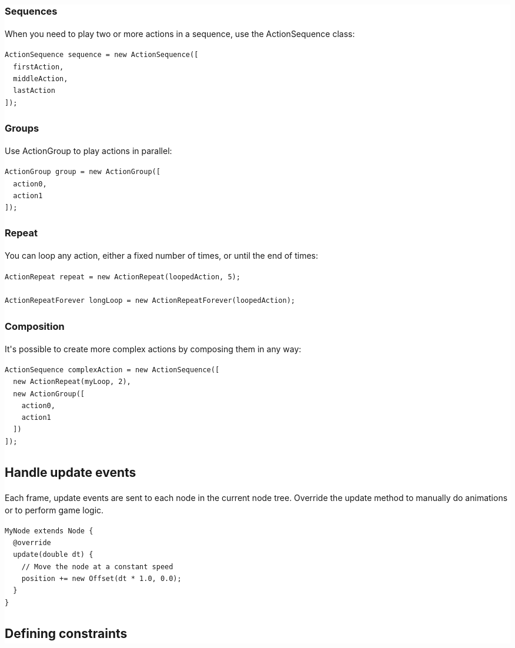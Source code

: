 ### Sequences

When you need to play two or more actions in a sequence, use the ActionSequence class:

    ActionSequence sequence = new ActionSequence([
      firstAction,
      middleAction,
      lastAction
    ]);

### Groups

Use ActionGroup to play actions in parallel:

    ActionGroup group = new ActionGroup([
      action0,
      action1
    ]);

### Repeat

You can loop any action, either a fixed number of times, or until the end of times:

    ActionRepeat repeat = new ActionRepeat(loopedAction, 5);

    ActionRepeatForever longLoop = new ActionRepeatForever(loopedAction);

### Composition

It's possible to create more complex actions by composing them in any way:

    ActionSequence complexAction = new ActionSequence([
      new ActionRepeat(myLoop, 2),
      new ActionGroup([
      	action0,
      	action1
      ])
    ]);

## Handle update events

Each frame, update events are sent to each node in the current node tree. Override the update method to manually do animations or to perform game logic.

    MyNode extends Node {
      @override
      update(double dt) {
        // Move the node at a constant speed
      	position += new Offset(dt * 1.0, 0.0);
      }
    }

## Defining constraints
